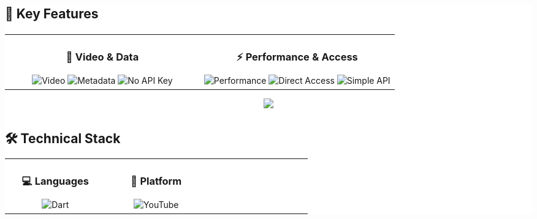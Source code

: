 ## 🚀 **Key Features**

<div align="center">

<table>
<tr>
<td align="center" width="50%">

### 🎥 **Video & Data**
<img src="https://img.shields.io/badge/Video-Extraction-FF0000?style=for-the-badge&logoColor=white&labelColor=2d2d2d" alt="Video"/>
<img src="https://img.shields.io/badge/Metadata-Retrieval-4CAF50?style=for-the-badge&logoColor=white&labelColor=2d2d2d" alt="Metadata"/>
<img src="https://img.shields.io/badge/No%20API-Key-FF9800?style=for-the-badge&logoColor=white&labelColor=2d2d2d" alt="No API Key"/>

</td>
<td align="center" width="50%">

### ⚡ **Performance & Access**
<img src="https://img.shields.io/badge/High-Performance-9C27B0?style=for-the-badge&logoColor=white&labelColor=2d2d2d" alt="Performance"/>
<img src="https://img.shields.io/badge/Direct-Access-2196F3?style=for-the-badge&logoColor=white&labelColor=2d2d2d" alt="Direct Access"/>
<img src="https://img.shields.io/badge/Simple-API-FF6B6B?style=for-the-badge&logoColor=white&labelColor=2d2d2d" alt="Simple API"/>

</td>
</tr>
</table>

<img src="https://user-images.githubusercontent.com/73097560/115834477-dbab4500-a447-11eb-908a-139a6edaec5c.gif">

</div>

## 🛠️ **Technical Stack**

<div align="center">

<table>
<tr>
<td align="center" width="25%">

### 💻 **Languages**
<img src="https://img.shields.io/badge/Dart-0175C2?style=for-the-badge&logo=dart&logoColor=white&labelColor=1a1a1a" alt="Dart"/>

</td>
<td align="center" width="25%">

### 🎥 **Platform**
<img src="https://img.shields.io/badge/YouTube-FF0000?style=for-the-badge&logo=youtube&logoColor=white&labelColor=1a1a1a" alt="YouTube"/>

</td>
<td align="center" width="25%">
